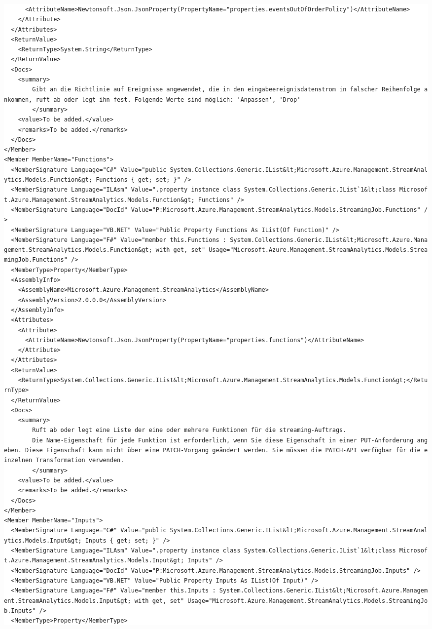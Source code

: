           <AttributeName>Newtonsoft.Json.JsonProperty(PropertyName="properties.eventsOutOfOrderPolicy")</AttributeName>
        </Attribute>
      </Attributes>
      <ReturnValue>
        <ReturnType>System.String</ReturnType>
      </ReturnValue>
      <Docs>
        <summary>
            Gibt an die Richtlinie auf Ereignisse angewendet, die in den eingabeereignisdatenstrom in falscher Reihenfolge ankommen, ruft ab oder legt ihn fest. Folgende Werte sind möglich: 'Anpassen', 'Drop'
            </summary>
        <value>To be added.</value>
        <remarks>To be added.</remarks>
      </Docs>
    </Member>
    <Member MemberName="Functions">
      <MemberSignature Language="C#" Value="public System.Collections.Generic.IList&lt;Microsoft.Azure.Management.StreamAnalytics.Models.Function&gt; Functions { get; set; }" />
      <MemberSignature Language="ILAsm" Value=".property instance class System.Collections.Generic.IList`1&lt;class Microsoft.Azure.Management.StreamAnalytics.Models.Function&gt; Functions" />
      <MemberSignature Language="DocId" Value="P:Microsoft.Azure.Management.StreamAnalytics.Models.StreamingJob.Functions" />
      <MemberSignature Language="VB.NET" Value="Public Property Functions As IList(Of Function)" />
      <MemberSignature Language="F#" Value="member this.Functions : System.Collections.Generic.IList&lt;Microsoft.Azure.Management.StreamAnalytics.Models.Function&gt; with get, set" Usage="Microsoft.Azure.Management.StreamAnalytics.Models.StreamingJob.Functions" />
      <MemberType>Property</MemberType>
      <AssemblyInfo>
        <AssemblyName>Microsoft.Azure.Management.StreamAnalytics</AssemblyName>
        <AssemblyVersion>2.0.0.0</AssemblyVersion>
      </AssemblyInfo>
      <Attributes>
        <Attribute>
          <AttributeName>Newtonsoft.Json.JsonProperty(PropertyName="properties.functions")</AttributeName>
        </Attribute>
      </Attributes>
      <ReturnValue>
        <ReturnType>System.Collections.Generic.IList&lt;Microsoft.Azure.Management.StreamAnalytics.Models.Function&gt;</ReturnType>
      </ReturnValue>
      <Docs>
        <summary>
            Ruft ab oder legt eine Liste der eine oder mehrere Funktionen für die streaming-Auftrags.
            Die Name-Eigenschaft für jede Funktion ist erforderlich, wenn Sie diese Eigenschaft in einer PUT-Anforderung angeben. Diese Eigenschaft kann nicht über eine PATCH-Vorgang geändert werden. Sie müssen die PATCH-API verfügbar für die einzelnen Transformation verwenden.
            </summary>
        <value>To be added.</value>
        <remarks>To be added.</remarks>
      </Docs>
    </Member>
    <Member MemberName="Inputs">
      <MemberSignature Language="C#" Value="public System.Collections.Generic.IList&lt;Microsoft.Azure.Management.StreamAnalytics.Models.Input&gt; Inputs { get; set; }" />
      <MemberSignature Language="ILAsm" Value=".property instance class System.Collections.Generic.IList`1&lt;class Microsoft.Azure.Management.StreamAnalytics.Models.Input&gt; Inputs" />
      <MemberSignature Language="DocId" Value="P:Microsoft.Azure.Management.StreamAnalytics.Models.StreamingJob.Inputs" />
      <MemberSignature Language="VB.NET" Value="Public Property Inputs As IList(Of Input)" />
      <MemberSignature Language="F#" Value="member this.Inputs : System.Collections.Generic.IList&lt;Microsoft.Azure.Management.StreamAnalytics.Models.Input&gt; with get, set" Usage="Microsoft.Azure.Management.StreamAnalytics.Models.StreamingJob.Inputs" />
      <MemberType>Property</MemberType>